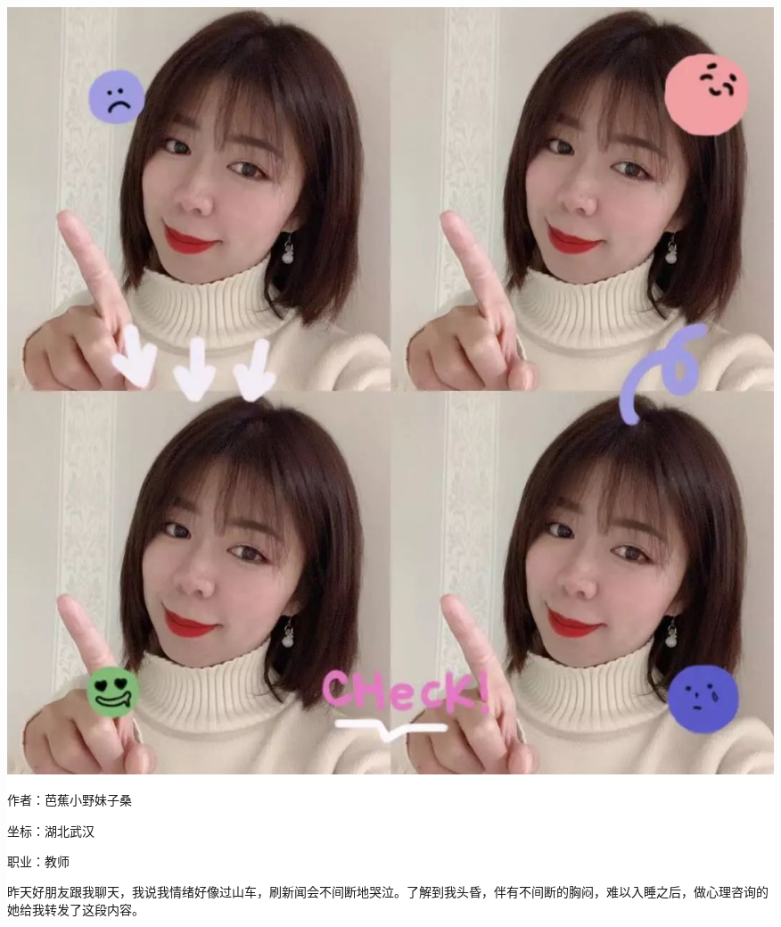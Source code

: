 ![](/images/post/de57b8340bcda62411fcb8b568e60ca2.jpg)

作者：芭蕉小野妹子桑

坐标：湖北武汉

职业：教师

昨天好朋友跟我聊天，我说我情绪好像过山车，刷新闻会不间断地哭泣。了解到我头昏，伴有不间断的胸闷，难以入睡之后，做心理咨询的她给我转发了这段内容。
